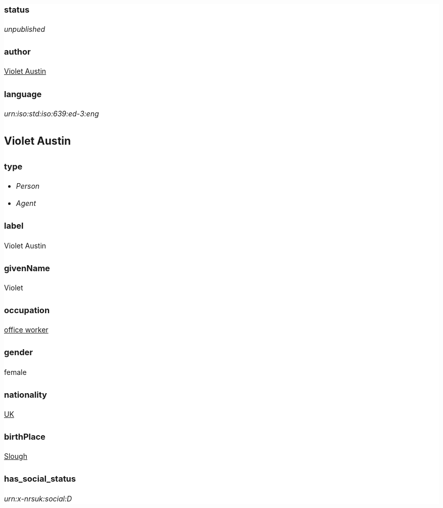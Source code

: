 ### status


*unpublished*

### author


[Violet Austin](#Violet-Austin)

### language


*urn:iso:std:iso:639:ed-3:eng*

## Violet Austin

### type

 - *Person*

 - *Agent*

### label


Violet Austin

### givenName


Violet

### occupation


[office worker](#office-worker)

### gender


female

### nationality


[UK](#UK)

### birthPlace


[Slough](#Slough)

### has_social_status


*urn:x-nrsuk:social:D*
